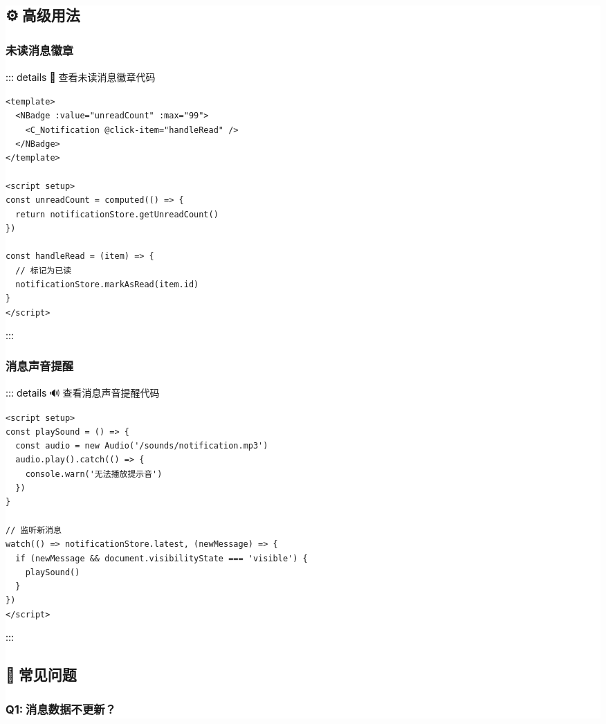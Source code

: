 
## ⚙️ 高级用法

### 未读消息徽章

::: details 🎯 查看未读消息徽章代码
```vue
<template>
  <NBadge :value="unreadCount" :max="99">
    <C_Notification @click-item="handleRead" />
  </NBadge>
</template>

<script setup>
const unreadCount = computed(() => {
  return notificationStore.getUnreadCount()
})

const handleRead = (item) => {
  // 标记为已读
  notificationStore.markAsRead(item.id)
}
</script>
```
:::

### 消息声音提醒

::: details 🔊 查看消息声音提醒代码
```vue
<script setup>
const playSound = () => {
  const audio = new Audio('/sounds/notification.mp3')
  audio.play().catch(() => {
    console.warn('无法播放提示音')
  })
}

// 监听新消息
watch(() => notificationStore.latest, (newMessage) => {
  if (newMessage && document.visibilityState === 'visible') {
    playSound()
  }
})
</script>
```
:::

## 🐛 常见问题

### Q1: 消息数据不更新？
